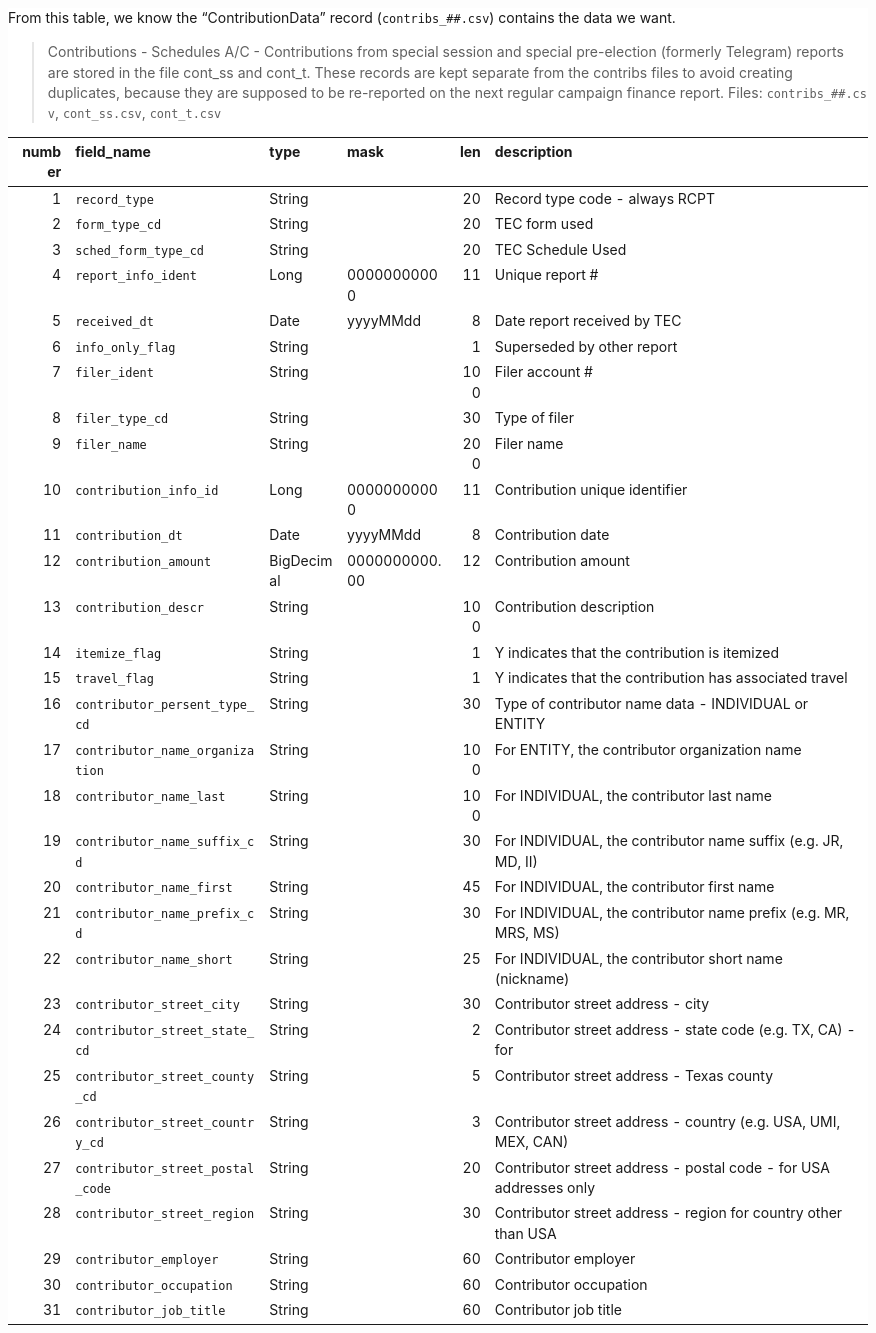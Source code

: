 From this table, we know the “ContributionData” record
(`contribs_##.csv`) contains the data we want.

> Contributions - Schedules A/C - Contributions from special session and
> special pre-election (formerly Telegram) reports are stored in the
> file cont\_ss and cont\_t. These records are kept separate from the
> contribs files to avoid creating duplicates, because they are supposed
> to be re-reported on the next regular campaign finance report. Files:
> `contribs_##.csv`, `cont_ss.csv`, `cont_t.csv`

| number | field\_name                        | type       | mask          | len | description                                                       |
| -----: | :--------------------------------- | :--------- | :------------ | --: | :---------------------------------------------------------------- |
|      1 | `record_type`                      | String     |               |  20 | Record type code - always RCPT                                    |
|      2 | `form_type_cd`                     | String     |               |  20 | TEC form used                                                     |
|      3 | `sched_form_type_cd`               | String     |               |  20 | TEC Schedule Used                                                 |
|      4 | `report_info_ident`                | Long       | 00000000000   |  11 | Unique report \#                                                  |
|      5 | `received_dt`                      | Date       | yyyyMMdd      |   8 | Date report received by TEC                                       |
|      6 | `info_only_flag`                   | String     |               |   1 | Superseded by other report                                        |
|      7 | `filer_ident`                      | String     |               | 100 | Filer account \#                                                  |
|      8 | `filer_type_cd`                    | String     |               |  30 | Type of filer                                                     |
|      9 | `filer_name`                       | String     |               | 200 | Filer name                                                        |
|     10 | `contribution_info_id`             | Long       | 00000000000   |  11 | Contribution unique identifier                                    |
|     11 | `contribution_dt`                  | Date       | yyyyMMdd      |   8 | Contribution date                                                 |
|     12 | `contribution_amount`              | BigDecimal | 0000000000.00 |  12 | Contribution amount                                               |
|     13 | `contribution_descr`               | String     |               | 100 | Contribution description                                          |
|     14 | `itemize_flag`                     | String     |               |   1 | Y indicates that the contribution is itemized                     |
|     15 | `travel_flag`                      | String     |               |   1 | Y indicates that the contribution has associated travel           |
|     16 | `contributor_persent_type_cd`      | String     |               |  30 | Type of contributor name data - INDIVIDUAL or ENTITY              |
|     17 | `contributor_name_organization`    | String     |               | 100 | For ENTITY, the contributor organization name                     |
|     18 | `contributor_name_last`            | String     |               | 100 | For INDIVIDUAL, the contributor last name                         |
|     19 | `contributor_name_suffix_cd`       | String     |               |  30 | For INDIVIDUAL, the contributor name suffix (e.g. JR, MD, II)     |
|     20 | `contributor_name_first`           | String     |               |  45 | For INDIVIDUAL, the contributor first name                        |
|     21 | `contributor_name_prefix_cd`       | String     |               |  30 | For INDIVIDUAL, the contributor name prefix (e.g. MR, MRS, MS)    |
|     22 | `contributor_name_short`           | String     |               |  25 | For INDIVIDUAL, the contributor short name (nickname)             |
|     23 | `contributor_street_city`          | String     |               |  30 | Contributor street address - city                                 |
|     24 | `contributor_street_state_cd`      | String     |               |   2 | Contributor street address - state code (e.g. TX, CA) - for       |
|     25 | `contributor_street_county_cd`     | String     |               |   5 | Contributor street address - Texas county                         |
|     26 | `contributor_street_country_cd`    | String     |               |   3 | Contributor street address - country (e.g. USA, UMI, MEX, CAN)    |
|     27 | `contributor_street_postal_code`   | String     |               |  20 | Contributor street address - postal code - for USA addresses only |
|     28 | `contributor_street_region`        | String     |               |  30 | Contributor street address - region for country other than USA    |
|     29 | `contributor_employer`             | String     |               |  60 | Contributor employer                                              |
|     30 | `contributor_occupation`           | String     |               |  60 | Contributor occupation                                            |
|     31 | `contributor_job_title`            | String     |               |  60 | Contributor job title                                             |